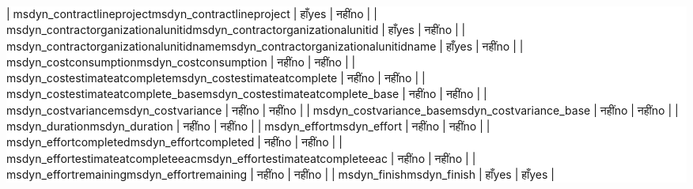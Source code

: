 | <span data-ttu-id="ecfe3-526">msdyn_contractlineproject</span><span class="sxs-lookup"><span data-stu-id="ecfe3-526">msdyn_contractlineproject</span></span>              | <span data-ttu-id="ecfe3-527">हाँ</span><span class="sxs-lookup"><span data-stu-id="ecfe3-527">yes</span></span>            | <span data-ttu-id="ecfe3-528">नहीं</span><span class="sxs-lookup"><span data-stu-id="ecfe3-528">no</span></span>           |
| <span data-ttu-id="ecfe3-529">msdyn_contractorganizationalunitid</span><span class="sxs-lookup"><span data-stu-id="ecfe3-529">msdyn_contractorganizationalunitid</span></span>     | <span data-ttu-id="ecfe3-530">हाँ</span><span class="sxs-lookup"><span data-stu-id="ecfe3-530">yes</span></span>            | <span data-ttu-id="ecfe3-531">नहीं</span><span class="sxs-lookup"><span data-stu-id="ecfe3-531">no</span></span>           |
| <span data-ttu-id="ecfe3-532">msdyn_contractorganizationalunitidname</span><span class="sxs-lookup"><span data-stu-id="ecfe3-532">msdyn_contractorganizationalunitidname</span></span> | <span data-ttu-id="ecfe3-533">हाँ</span><span class="sxs-lookup"><span data-stu-id="ecfe3-533">yes</span></span>            | <span data-ttu-id="ecfe3-534">नहीं</span><span class="sxs-lookup"><span data-stu-id="ecfe3-534">no</span></span>           |
| <span data-ttu-id="ecfe3-535">msdyn_costconsumption</span><span class="sxs-lookup"><span data-stu-id="ecfe3-535">msdyn_costconsumption</span></span>                  | <span data-ttu-id="ecfe3-536">नहीं</span><span class="sxs-lookup"><span data-stu-id="ecfe3-536">no</span></span>             | <span data-ttu-id="ecfe3-537">नहीं</span><span class="sxs-lookup"><span data-stu-id="ecfe3-537">no</span></span>           |
| <span data-ttu-id="ecfe3-538">msdyn_costestimateatcomplete</span><span class="sxs-lookup"><span data-stu-id="ecfe3-538">msdyn_costestimateatcomplete</span></span>           | <span data-ttu-id="ecfe3-539">नहीं</span><span class="sxs-lookup"><span data-stu-id="ecfe3-539">no</span></span>             | <span data-ttu-id="ecfe3-540">नहीं</span><span class="sxs-lookup"><span data-stu-id="ecfe3-540">no</span></span>           |
| <span data-ttu-id="ecfe3-541">msdyn_costestimateatcomplete_base</span><span class="sxs-lookup"><span data-stu-id="ecfe3-541">msdyn_costestimateatcomplete_base</span></span>      | <span data-ttu-id="ecfe3-542">नहीं</span><span class="sxs-lookup"><span data-stu-id="ecfe3-542">no</span></span>             | <span data-ttu-id="ecfe3-543">नहीं</span><span class="sxs-lookup"><span data-stu-id="ecfe3-543">no</span></span>           |
| <span data-ttu-id="ecfe3-544">msdyn_costvariance</span><span class="sxs-lookup"><span data-stu-id="ecfe3-544">msdyn_costvariance</span></span>                     | <span data-ttu-id="ecfe3-545">नहीं</span><span class="sxs-lookup"><span data-stu-id="ecfe3-545">no</span></span>             | <span data-ttu-id="ecfe3-546">नहीं</span><span class="sxs-lookup"><span data-stu-id="ecfe3-546">no</span></span>           |
| <span data-ttu-id="ecfe3-547">msdyn_costvariance_base</span><span class="sxs-lookup"><span data-stu-id="ecfe3-547">msdyn_costvariance_base</span></span>                | <span data-ttu-id="ecfe3-548">नहीं</span><span class="sxs-lookup"><span data-stu-id="ecfe3-548">no</span></span>             | <span data-ttu-id="ecfe3-549">नहीं</span><span class="sxs-lookup"><span data-stu-id="ecfe3-549">no</span></span>           |
| <span data-ttu-id="ecfe3-550">msdyn_duration</span><span class="sxs-lookup"><span data-stu-id="ecfe3-550">msdyn_duration</span></span>                         | <span data-ttu-id="ecfe3-551">नहीं</span><span class="sxs-lookup"><span data-stu-id="ecfe3-551">no</span></span>             | <span data-ttu-id="ecfe3-552">नहीं</span><span class="sxs-lookup"><span data-stu-id="ecfe3-552">no</span></span>           |
| <span data-ttu-id="ecfe3-553">msdyn_effort</span><span class="sxs-lookup"><span data-stu-id="ecfe3-553">msdyn_effort</span></span>                           | <span data-ttu-id="ecfe3-554">नहीं</span><span class="sxs-lookup"><span data-stu-id="ecfe3-554">no</span></span>             | <span data-ttu-id="ecfe3-555">नहीं</span><span class="sxs-lookup"><span data-stu-id="ecfe3-555">no</span></span>           |
| <span data-ttu-id="ecfe3-556">msdyn_effortcompleted</span><span class="sxs-lookup"><span data-stu-id="ecfe3-556">msdyn_effortcompleted</span></span>                  | <span data-ttu-id="ecfe3-557">नहीं</span><span class="sxs-lookup"><span data-stu-id="ecfe3-557">no</span></span>             | <span data-ttu-id="ecfe3-558">नहीं</span><span class="sxs-lookup"><span data-stu-id="ecfe3-558">no</span></span>           |
| <span data-ttu-id="ecfe3-559">msdyn_effortestimateatcompleteeac</span><span class="sxs-lookup"><span data-stu-id="ecfe3-559">msdyn_effortestimateatcompleteeac</span></span>      | <span data-ttu-id="ecfe3-560">नहीं</span><span class="sxs-lookup"><span data-stu-id="ecfe3-560">no</span></span>             | <span data-ttu-id="ecfe3-561">नहीं</span><span class="sxs-lookup"><span data-stu-id="ecfe3-561">no</span></span>           |
| <span data-ttu-id="ecfe3-562">msdyn_effortremaining</span><span class="sxs-lookup"><span data-stu-id="ecfe3-562">msdyn_effortremaining</span></span>                  | <span data-ttu-id="ecfe3-563">नहीं</span><span class="sxs-lookup"><span data-stu-id="ecfe3-563">no</span></span>             | <span data-ttu-id="ecfe3-564">नहीं</span><span class="sxs-lookup"><span data-stu-id="ecfe3-564">no</span></span>           |
| <span data-ttu-id="ecfe3-565">msdyn_finish</span><span class="sxs-lookup"><span data-stu-id="ecfe3-565">msdyn_finish</span></span>                           | <span data-ttu-id="ecfe3-566">हाँ</span><span class="sxs-lookup"><span data-stu-id="ecfe3-566">yes</span></span>            | <span data-ttu-id="ecfe3-567">हाँ</span><span class="sxs-lookup"><span data-stu-id="ecfe3-567">yes</span></span>          |